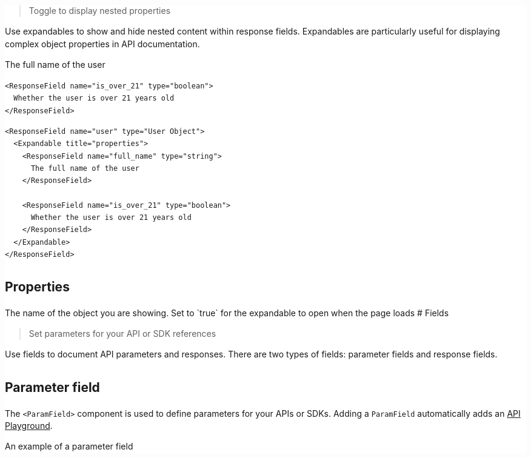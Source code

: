> Toggle to display nested properties

Use expandables to show and hide nested content within response fields. Expandables are particularly useful for displaying complex object properties in API documentation.

<ResponseField name="user" type="User Object">
  <Expandable title="properties">
    <ResponseField name="full_name" type="string">
      The full name of the user
    </ResponseField>

    <ResponseField name="is_over_21" type="boolean">
      Whether the user is over 21 years old
    </ResponseField>
  </Expandable>
</ResponseField>

```mdx Expandable example
<ResponseField name="user" type="User Object">
  <Expandable title="properties">
    <ResponseField name="full_name" type="string">
      The full name of the user
    </ResponseField>

    <ResponseField name="is_over_21" type="boolean">
      Whether the user is over 21 years old
    </ResponseField>
  </Expandable>
</ResponseField>
```

## Properties

<ResponseField name="title" type="string">
  The name of the object you are showing.
</ResponseField>

<ResponseField name="defaultOpen" type="boolean" default="false">
  Set to `true` for the expandable to open when the page loads
</ResponseField>
# Fields

> Set parameters for your API or SDK references

Use fields to document API parameters and responses. There are two types of fields: parameter fields and response fields.

## Parameter field

The `<ParamField>` component is used to define parameters for your APIs or SDKs. Adding a `ParamField` automatically adds an [API Playground](/api-playground/overview).

<ParamField path="param" type="string" required>
  An example of a parameter field
</ParamField>
